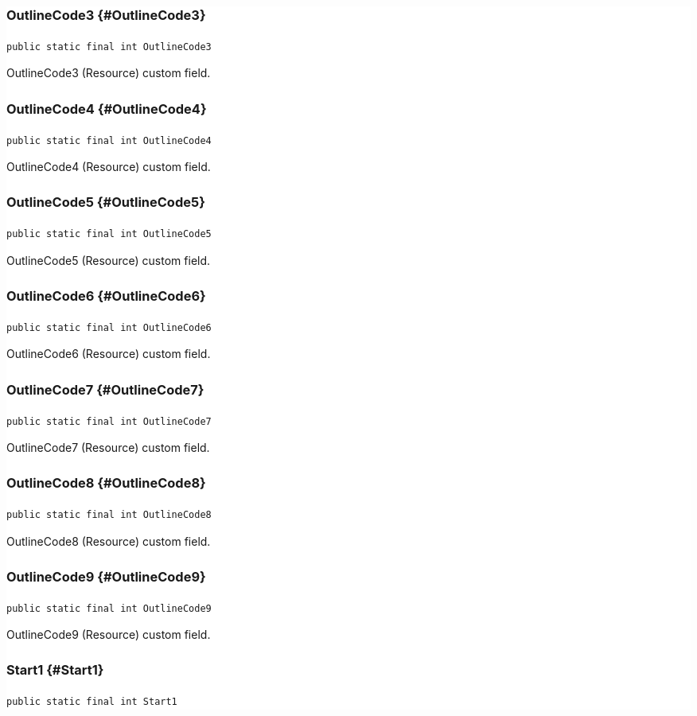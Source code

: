 ### OutlineCode3 {#OutlineCode3}
```
public static final int OutlineCode3
```


OutlineCode3 (Resource) custom field.

### OutlineCode4 {#OutlineCode4}
```
public static final int OutlineCode4
```


OutlineCode4 (Resource) custom field.

### OutlineCode5 {#OutlineCode5}
```
public static final int OutlineCode5
```


OutlineCode5 (Resource) custom field.

### OutlineCode6 {#OutlineCode6}
```
public static final int OutlineCode6
```


OutlineCode6 (Resource) custom field.

### OutlineCode7 {#OutlineCode7}
```
public static final int OutlineCode7
```


OutlineCode7 (Resource) custom field.

### OutlineCode8 {#OutlineCode8}
```
public static final int OutlineCode8
```


OutlineCode8 (Resource) custom field.

### OutlineCode9 {#OutlineCode9}
```
public static final int OutlineCode9
```


OutlineCode9 (Resource) custom field.

### Start1 {#Start1}
```
public static final int Start1
```
